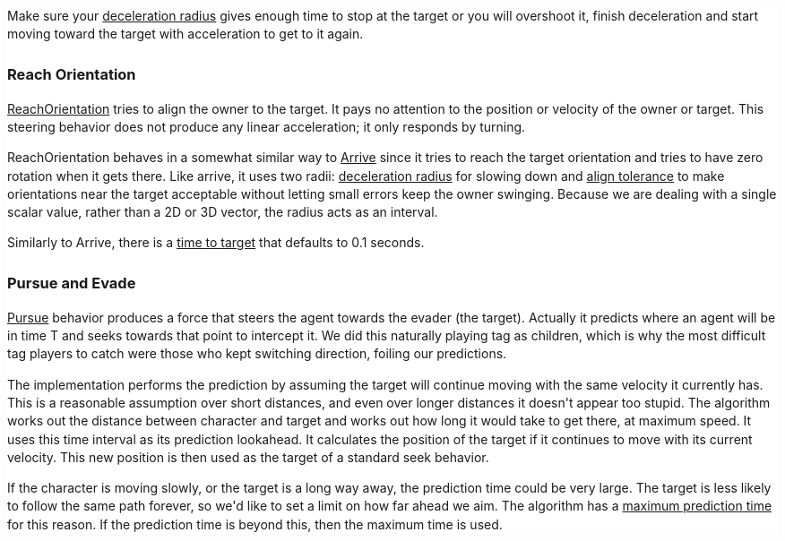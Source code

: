 Make sure your [deceleration radius](http://libgdx.badlogicgames.com/gdx-ai/docs/com/badlogic/gdx/ai/steer/behaviors/Arrive.html#decelerationRadius) gives enough time to stop at the target or you will overshoot it, finish deceleration and start moving toward the target with acceleration to get to it again.

### Reach Orientation ###

[ReachOrientation](http://libgdx.badlogicgames.com/gdx-ai/docs/com/badlogic/gdx/ai/steer/behaviors/ReachOrientation.html) tries to
align the owner to the target. It pays no attention to the position or velocity of the owner or target.
This steering behavior does not produce any linear acceleration; it only responds by turning.

ReachOrientation behaves in a somewhat similar way to [Arrive](http://libgdx.badlogicgames.com/gdx-ai/docs/com/badlogic/gdx/ai/steer/behaviors/Arrive.html)
since it tries to reach the target orientation and tries to have zero rotation when it gets there.
Like arrive, it uses two radii: [deceleration radius](http://libgdx.badlogicgames.com/gdx-ai/docs/com/badlogic/gdx/ai/steer/behaviors/ReachOrientation.html#decelerationRadius)
for slowing down and [align tolerance](http://libgdx.badlogicgames.com/gdx-ai/docs/com/badlogic/gdx/ai/steer/behaviors/ReachOrientation.html#alignTolerance)
to make orientations near the target acceptable without letting small errors keep the owner swinging.
Because we are dealing with a single scalar value, rather than a 2D or 3D vector, the radius acts as an interval.

Similarly to Arrive, there is a [time to target](http://libgdx.badlogicgames.com/gdx-ai/docs/com/badlogic/gdx/ai/steer/behaviors/ReachOrientation.html#timeToTarget)
that defaults to 0.1 seconds.

### Pursue and Evade ###

[Pursue](http://libgdx.badlogicgames.com/gdx-ai/docs/com/badlogic/gdx/ai/steer/behaviors/Pursue.html) behavior produces
a force that steers the agent towards the evader (the target). Actually it predicts where an agent will be in time T and seeks
towards that point to intercept it. We did this naturally playing tag as children, which is why the most difficult tag players
to catch were those who kept switching direction, foiling our predictions.

The implementation performs the prediction by assuming the target will continue moving with the same velocity it currently has.
This is a reasonable assumption over short distances, and even over longer distances it doesn't appear too stupid. The
algorithm works out the distance between character and target and works out how long it would take to get there, at maximum
speed. It uses this time interval as its prediction lookahead. It calculates the position of the target if it continues to move
with its current velocity. This new position is then used as the target of a standard seek behavior.

If the character is moving slowly, or the target is a long way away, the prediction time could be very large. The target is
less likely to follow the same path forever, so we'd like to set a limit on how far ahead we aim. The algorithm has a
[maximum prediction time](http://libgdx.badlogicgames.com/gdx-ai/docs/com/badlogic/gdx/ai/steer/behaviors/Pursue.html#maxPredictionTime)
for this reason. If the prediction time is beyond this, then the maximum time is used.

